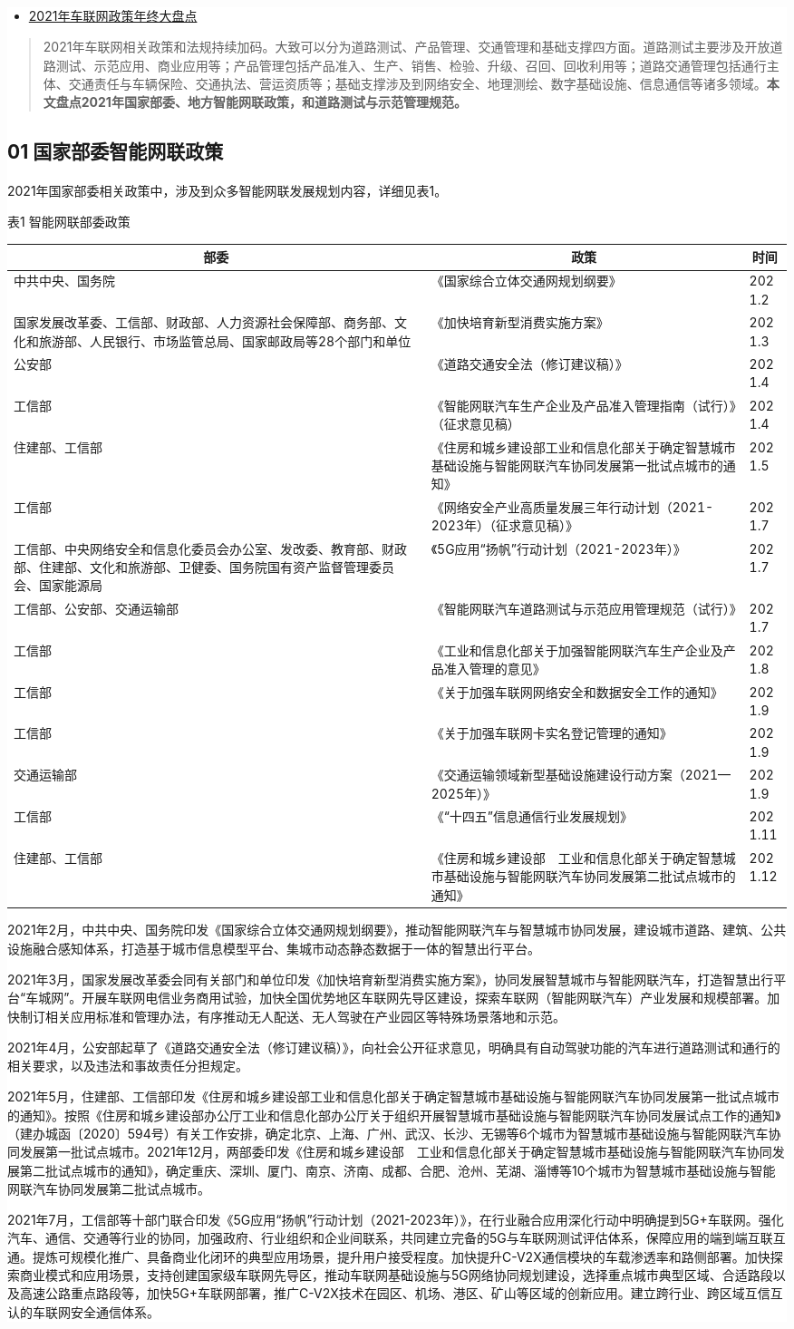 - [2021年车联网政策年终大盘点](https://mp.weixin.qq.com/s/BLTGfoscXrwAZktnd_KGZw)

> 2021年车联网相关政策和法规持续加码。大致可以分为道路测试、产品管理、交通管理和基础支撑四方面。道路测试主要涉及开放道路测试、示范应用、商业应用等；产品管理包括产品准入、生产、销售、检验、升级、召回、回收利用等；道路交通管理包括通行主体、交通责任与车辆保险、交通执法、营运资质等；基础支撑涉及到网络安全、地理测绘、数字基础设施、信息通信等诸多领域。**本文盘点2021年国家部委、地方智能网联政策，和道路测试与示范管理规范。**

## 01 国家部委智能网联政策

2021年国家部委相关政策中，涉及到众多智能网联发展规划内容，详细见表1。

表1 智能网联部委政策

| **部委**                                                     | **政策**                                                     | **时间** |
| ------------------------------------------------------------ | ------------------------------------------------------------ | -------- |
| 中共中央、国务院                                             | 《国家综合立体交通网规划纲要》                               | 2021.2   |
| 国家发展改革委、工信部、财政部、人力资源社会保障部、商务部、文化和旅游部、人民银行、市场监管总局、国家邮政局等28个部门和单位 | 《加快培育新型消费实施方案》                                 | 2021.3   |
| 公安部                                                       | 《道路交通安全法（修订建议稿）》                             | 2021.4   |
| 工信部                                                       | 《智能网联汽车生产企业及产品准入管理指南（试行）》（征求意见稿） | 2021.4   |
| 住建部、工信部                                               | 《住房和城乡建设部工业和信息化部关于确定智慧城市基础设施与智能网联汽车协同发展第一批试点城市的通知》 | 2021.5   |
| 工信部                                                       | 《网络安全产业高质量发展三年行动计划（2021-2023年）（征求意见稿）》 | 2021.7   |
| 工信部、中央网络安全和信息化委员会办公室、发改委、教育部、财政部、住建部、文化和旅游部、卫健委、国务院国有资产监督管理委员会、国家能源局 | 《5G应用“扬帆”行动计划（2021-2023年）》                      | 2021.7   |
| 工信部、公安部、交通运输部                                   | 《智能网联汽车道路测试与示范应用管理规范（试行）》           | 2021.7   |
| 工信部                                                       | 《工业和信息化部关于加强智能网联汽车生产企业及产品准入管理的意见》 | 2021.8   |
| 工信部                                                       | 《关于加强车联网网络安全和数据安全工作的通知》               | 2021.9   |
| 工信部                                                       | 《关于加强车联网卡实名登记管理的通知》                       | 2021.9   |
| 交通运输部                                                   | 《交通运输领域新型基础设施建设行动方案（2021—2025年）》      | 2021.9   |
| 工信部                                                       | 《“十四五”信息通信行业发展规划》                             | 2021.11  |
| 住建部、工信部                                               | 《住房和城乡建设部　工业和信息化部关于确定智慧城市基础设施与智能网联汽车协同发展第二批试点城市的通知》 | 2021.12  |

2021年2月，中共中央、国务院印发《国家综合立体交通网规划纲要》，推动智能网联汽车与智慧城市协同发展，建设城市道路、建筑、公共设施融合感知体系，打造基于城市信息模型平台、集城市动态静态数据于一体的智慧出行平台。

2021年3月，国家发展改革委会同有关部门和单位印发《加快培育新型消费实施方案》，协同发展智慧城市与智能网联汽车，打造智慧出行平台“车城网”。开展车联网电信业务商用试验，加快全国优势地区车联网先导区建设，探索车联网（智能网联汽车）产业发展和规模部署。加快制订相关应用标准和管理办法，有序推动无人配送、无人驾驶在产业园区等特殊场景落地和示范。

2021年4月，公安部起草了《道路交通安全法（修订建议稿）》，向社会公开征求意见，明确具有自动驾驶功能的汽车进行道路测试和通行的相关要求，以及违法和事故责任分担规定。

2021年5月，住建部、工信部印发《住房和城乡建设部工业和信息化部关于确定智慧城市基础设施与智能网联汽车协同发展第一批试点城市的通知》。按照《住房和城乡建设部办公厅工业和信息化部办公厅关于组织开展智慧城市基础设施与智能网联汽车协同发展试点工作的通知》（建办城函〔2020〕594号）有关工作安排，确定北京、上海、广州、武汉、长沙、无锡等6个城市为智慧城市基础设施与智能网联汽车协同发展第一批试点城市。2021年12月，两部委印发《住房和城乡建设部　工业和信息化部关于确定智慧城市基础设施与智能网联汽车协同发展第二批试点城市的通知》，确定重庆、深圳、厦门、南京、济南、成都、合肥、沧州、芜湖、淄博等10个城市为智慧城市基础设施与智能网联汽车协同发展第二批试点城市。

2021年7月，工信部等十部门联合印发《5G应用“扬帆”行动计划（2021-2023年）》，在行业融合应用深化行动中明确提到5G+车联网。强化汽车、通信、交通等行业的协同，加强政府、行业组织和企业间联系，共同建立完备的5G与车联网测试评估体系，保障应用的端到端互联互通。提炼可规模化推广、具备商业化闭环的典型应用场景，提升用户接受程度。加快提升C-V2X通信模块的车载渗透率和路侧部署。加快探索商业模式和应用场景，支持创建国家级车联网先导区，推动车联网基础设施与5G网络协同规划建设，选择重点城市典型区域、合适路段以及高速公路重点路段等，加快5G+车联网部署，推广C-V2X技术在园区、机场、港区、矿山等区域的创新应用。建立跨行业、跨区域互信互认的车联网安全通信体系。
